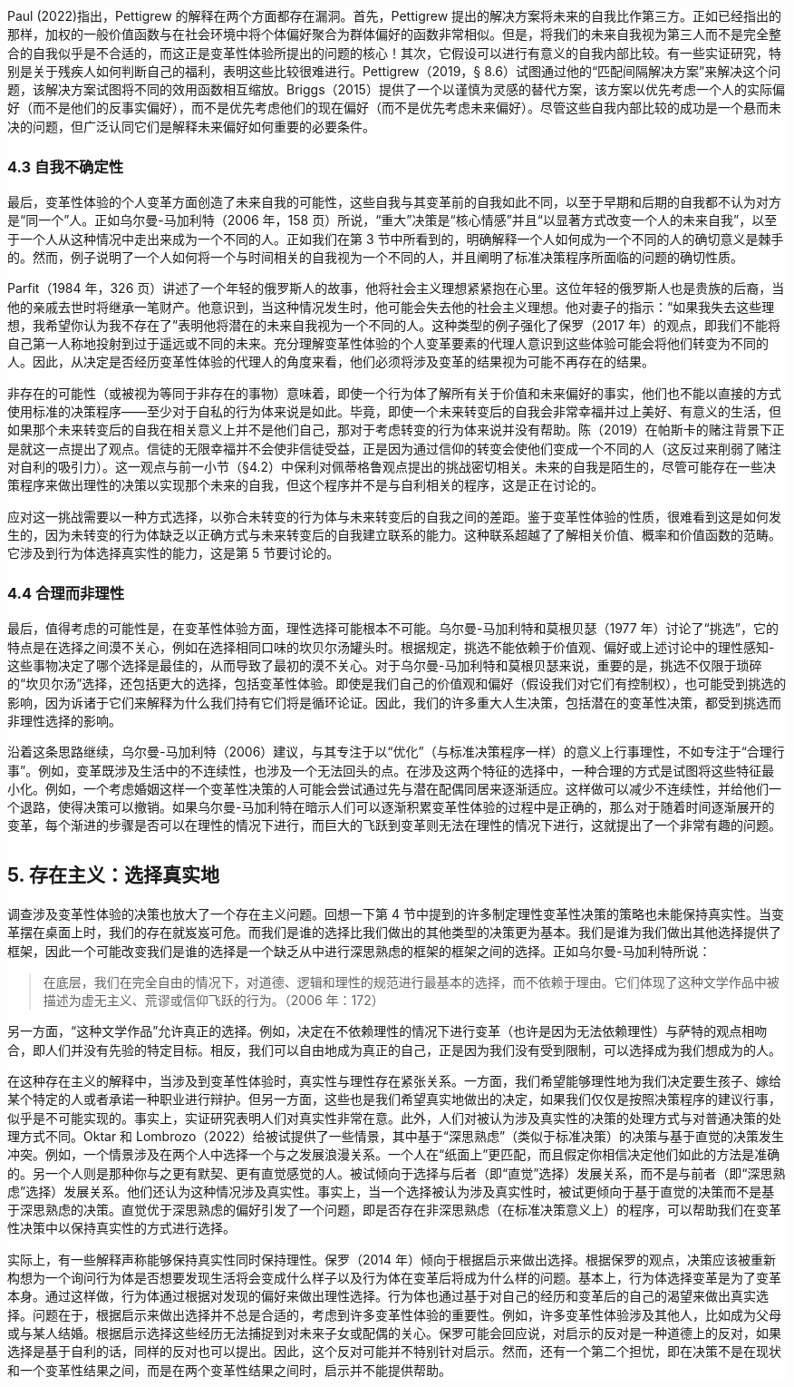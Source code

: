 Paul (2022)指出，Pettigrew 的解释在两个方面都存在漏洞。首先，Pettigrew 提出的解决方案将未来的自我比作第三方。正如已经指出的那样，加权的一般价值函数与在社会环境中将个体偏好聚合为群体偏好的函数非常相似。但是，将我们的未来自我视为第三人而不是完全整合的自我似乎是不合适的，而这正是变革性体验所提出的问题的核心！其次，它假设可以进行有意义的自我内部比较。有一些实证研究，特别是关于残疾人如何判断自己的福利，表明这些比较很难进行。Pettigrew（2019，§ 8.6）试图通过他的“匹配间隔解决方案”来解决这个问题，该解决方案试图将不同的效用函数相互缩放。Briggs（2015）提供了一个以谨慎为灵感的替代方案，该方案以优先考虑一个人的实际偏好（而不是他们的反事实偏好），而不是优先考虑他们的现在偏好（而不是优先考虑未来偏好）。尽管这些自我内部比较的成功是一个悬而未决的问题，但广泛认同它们是解释未来偏好如何重要的必要条件。

### 4.3 自我不确定性

最后，变革性体验的个人变革方面创造了未来自我的可能性，这些自我与其变革前的自我如此不同，以至于早期和后期的自我都不认为对方是“同一个”人。正如乌尔曼-马加利特（2006 年，158 页）所说，“重大”决策是“核心情感”并且“以显著方式改变一个人的未来自我”，以至于一个人从这种情况中走出来成为一个不同的人。正如我们在第 3 节中所看到的，明确解释一个人如何成为一个不同的人的确切意义是棘手的。然而，例子说明了一个人如何将一个与时间相关的自我视为一个不同的人，并且阐明了标准决策程序所面临的问题的确切性质。

Parfit（1984 年，326 页）讲述了一个年轻的俄罗斯人的故事，他将社会主义理想紧紧抱在心里。这位年轻的俄罗斯人也是贵族的后裔，当他的亲戚去世时将继承一笔财产。他意识到，当这种情况发生时，他可能会失去他的社会主义理想。他对妻子的指示：“如果我失去这些理想，我希望你认为我不存在了”表明他将潜在的未来自我视为一个不同的人。这种类型的例子强化了保罗（2017 年）的观点，即我们不能将自己第一人称地投射到过于遥远或不同的未来。充分理解变革性体验的个人变革要素的代理人意识到这些体验可能会将他们转变为不同的人。因此，从决定是否经历变革性体验的代理人的角度来看，他们必须将涉及变革的结果视为可能不再存在的结果。

非存在的可能性（或被视为等同于非存在的事物）意味着，即使一个行为体了解所有关于价值和未来偏好的事实，他们也不能以直接的方式使用标准的决策程序——至少对于自私的行为体来说是如此。毕竟，即使一个未来转变后的自我会非常幸福并过上美好、有意义的生活，但如果那个未来转变后的自我在相关意义上并不是他们自己，那对于考虑转变的行为体来说并没有帮助。陈（2019）在帕斯卡的赌注背景下正是就这一点提出了观点。信徒的无限幸福并不会使非信徒受益，正是因为通过信仰的转变会使他们变成一个不同的人（这反过来削弱了赌注对自利的吸引力）。这一观点与前一小节（§4.2）中保利对佩蒂格鲁观点提出的挑战密切相关。未来的自我是陌生的，尽管可能存在一些决策程序来做出理性的决策以实现那个未来的自我，但这个程序并不是与自利相关的程序，这是正在讨论的。

应对这一挑战需要以一种方式选择，以弥合未转变的行为体与未来转变后的自我之间的差距。鉴于变革性体验的性质，很难看到这是如何发生的，因为未转变的行为体缺乏以正确方式与未来转变后的自我建立联系的能力。这种联系超越了了解相关价值、概率和价值函数的范畴。它涉及到行为体选择真实性的能力，这是第 5 节要讨论的。

### 4.4 合理而非理性

最后，值得考虑的可能性是，在变革性体验方面，理性选择可能根本不可能。乌尔曼-马加利特和莫根贝瑟（1977 年）讨论了“挑选”，它的特点是在选择之间漠不关心，例如在选择相同口味的坎贝尔汤罐头时。根据规定，挑选不能依赖于价值观、偏好或上述讨论中的理性感知-这些事物决定了哪个选择是最佳的，从而导致了最初的漠不关心。对于乌尔曼-马加利特和莫根贝瑟来说，重要的是，挑选不仅限于琐碎的“坎贝尔汤”选择，还包括更大的选择，包括变革性体验。即使是我们自己的价值观和偏好（假设我们对它们有控制权），也可能受到挑选的影响，因为诉诸于它们来解释为什么我们持有它们将是循环论证。因此，我们的许多重大人生决策，包括潜在的变革性决策，都受到挑选而非理性选择的影响。

沿着这条思路继续，乌尔曼-马加利特（2006）建议，与其专注于以“优化”（与标准决策程序一样）的意义上行事理性，不如专注于“合理行事”。例如，变革既涉及生活中的不连续性，也涉及一个无法回头的点。在涉及这两个特征的选择中，一种合理的方式是试图将这些特征最小化。例如，一个考虑婚姻这样一个变革性决策的人可能会尝试通过先与潜在配偶同居来逐渐适应。这样做可以减少不连续性，并给他们一个退路，使得决策可以撤销。如果乌尔曼-马加利特在暗示人们可以逐渐积累变革性体验的过程中是正确的，那么对于随着时间逐渐展开的变革，每个渐进的步骤是否可以在理性的情况下进行，而巨大的飞跃到变革则无法在理性的情况下进行，这就提出了一个非常有趣的问题。

## 5. 存在主义：选择真实地

调查涉及变革性体验的决策也放大了一个存在主义问题。回想一下第 4 节中提到的许多制定理性变革性决策的策略也未能保持真实性。当变革摆在桌面上时，我们的存在就岌岌可危。而我们是谁的选择比我们做出的其他类型的决策更为基本。我们是谁为我们做出其他选择提供了框架，因此一个可能改变我们是谁的选择是一个缺乏从中进行深思熟虑的框架的框架之间的选择。正如乌尔曼-马加利特所说：

> 在底层，我们在完全自由的情况下，对道德、逻辑和理性的规范进行最基本的选择，而不依赖于理由。它们体现了这种文学作品中被描述为虚无主义、荒谬或信仰飞跃的行为。（2006 年：172）

另一方面，“这种文学作品”允许真正的选择。例如，决定在不依赖理性的情况下进行变革（也许是因为无法依赖理性）与萨特的观点相吻合，即人们并没有先验的特定目标。相反，我们可以自由地成为真正的自己，正是因为我们没有受到限制，可以选择成为我们想成为的人。

在这种存在主义的解释中，当涉及到变革性体验时，真实性与理性存在紧张关系。一方面，我们希望能够理性地为我们决定要生孩子、嫁给某个特定的人或者承诺一种职业进行辩护。但另一方面，这些也是我们希望真实地做出的决定，如果我们仅仅是按照决策程序的建议行事，似乎是不可能实现的。事实上，实证研究表明人们对真实性非常在意。此外，人们对被认为涉及真实性的决策的处理方式与对普通决策的处理方式不同。Oktar 和 Lombrozo（2022）给被试提供了一些情景，其中基于“深思熟虑”（类似于标准决策）的决策与基于直觉的决策发生冲突。例如，一个情景涉及在两个人中选择一个与之发展浪漫关系。一个人在“纸面上”更匹配，而且假定你相信决定他们如此的方法是准确的。另一个人则是那种你与之更有默契、更有直觉感觉的人。被试倾向于选择与后者（即“直觉”选择）发展关系，而不是与前者（即“深思熟虑”选择）发展关系。他们还认为这种情况涉及真实性。事实上，当一个选择被认为涉及真实性时，被试更倾向于基于直觉的决策而不是基于深思熟虑的决策。直觉优于深思熟虑的偏好引发了一个问题，即是否存在非深思熟虑（在标准决策意义上）的程序，可以帮助我们在变革性决策中以保持真实性的方式进行选择。

实际上，有一些解释声称能够保持真实性同时保持理性。保罗（2014 年）倾向于根据启示来做出选择。根据保罗的观点，决策应该被重新构想为一个询问行为体是否想要发现生活将会变成什么样子以及行为体在变革后将成为什么样的问题。基本上，行为体选择变革是为了变革本身。通过这样做，行为体通过根据对发现的偏好来做出理性选择。行为体也通过基于对自己的经历和变革后的自己的渴望来做出真实选择。问题在于，根据启示来做出选择并不总是合适的，考虑到许多变革性体验的重要性。例如，许多变革性体验涉及其他人，比如成为父母或与某人结婚。根据启示选择这些经历无法捕捉到对未来子女或配偶的关心。保罗可能会回应说，对启示的反对是一种道德上的反对，如果选择是基于自利的话，同样的反对也可以提出。因此，这个反对可能并不特别针对启示。然而，还有一个第二个担忧，即在决策不是在现状和一个变革性结果之间，而是在两个变革性结果之间时，启示并不能提供帮助。
